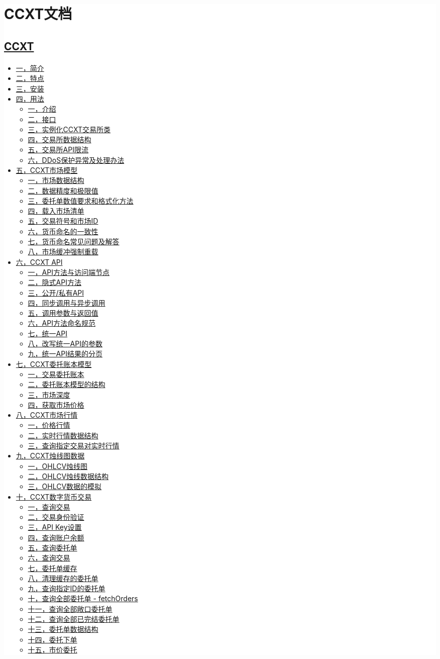 # CCXT文档

## [CCXT](https://www.cnblogs.com/zyyhxbs/p/13803561.html)

* [一，简介](https://www.cnblogs.com/zyyhxbs/p/13803561.html#\_label0)
* [二，特点](https://www.cnblogs.com/zyyhxbs/p/13803561.html#\_label1)
* [三，安装](https://www.cnblogs.com/zyyhxbs/p/13803561.html#\_label2)
* [四，用法](https://www.cnblogs.com/zyyhxbs/p/13803561.html#\_label3)
  * [一，介绍](https://www.cnblogs.com/zyyhxbs/p/13803561.html#\_label3\_0)
  * [二，接口](https://www.cnblogs.com/zyyhxbs/p/13803561.html#\_label3\_1)
  * [三，实例化CCXT交易所类](https://www.cnblogs.com/zyyhxbs/p/13803561.html#\_label3\_2)
  * [四，交易所数据结构](https://www.cnblogs.com/zyyhxbs/p/13803561.html#\_label3\_3)
  * [五，交易所API限流](https://www.cnblogs.com/zyyhxbs/p/13803561.html#\_label3\_4)
  * [六，DDoS保护异常及处理办法](https://www.cnblogs.com/zyyhxbs/p/13803561.html#\_label3\_5)
* [五，CCXT市场模型](https://www.cnblogs.com/zyyhxbs/p/13803561.html#\_label4)
  * [一，市场数据结构](https://www.cnblogs.com/zyyhxbs/p/13803561.html#\_label4\_0)
  * [二，数据精度和极限值](https://www.cnblogs.com/zyyhxbs/p/13803561.html#\_label4\_1)
  * [三，委托单数值要求和格式化方法](https://www.cnblogs.com/zyyhxbs/p/13803561.html#\_label4\_2)
  * [四，载入市场清单](https://www.cnblogs.com/zyyhxbs/p/13803561.html#\_label4\_3)
  * [五，交易符号和市场ID](https://www.cnblogs.com/zyyhxbs/p/13803561.html#\_label4\_4)
  * [六，货币命名的一致性](https://www.cnblogs.com/zyyhxbs/p/13803561.html#\_label4\_5)
  * [七，货币命名常见问题及解答](https://www.cnblogs.com/zyyhxbs/p/13803561.html#\_label4\_6)
  * [八，市场缓冲强制重载](https://www.cnblogs.com/zyyhxbs/p/13803561.html#\_label4\_7)
* [六，CCXT API](https://www.cnblogs.com/zyyhxbs/p/13803561.html#\_label5)
  * [一，API方法与访问端节点](https://www.cnblogs.com/zyyhxbs/p/13803561.html#\_label5\_0)
  * [二，隐式API方法](https://www.cnblogs.com/zyyhxbs/p/13803561.html#\_label5\_1)
  * [三，公开/私有API](https://www.cnblogs.com/zyyhxbs/p/13803561.html#\_label5\_2)
  * [四，同步调用与异步调用](https://www.cnblogs.com/zyyhxbs/p/13803561.html#\_label5\_3)
  * [五，调用参数与返回值](https://www.cnblogs.com/zyyhxbs/p/13803561.html#\_label5\_4)
  * [六，API方法命名规范](https://www.cnblogs.com/zyyhxbs/p/13803561.html#\_label5\_5)
  * [七，统一API](https://www.cnblogs.com/zyyhxbs/p/13803561.html#\_label5\_6)
  * [八，改写统一API的参数](https://www.cnblogs.com/zyyhxbs/p/13803561.html#\_label5\_7)
  * [九，统一API结果的分页](https://www.cnblogs.com/zyyhxbs/p/13803561.html#\_label5\_8)
* [七，CCXT委托账本模型](https://www.cnblogs.com/zyyhxbs/p/13803561.html#\_label6)
  * [一，交易委托账本](https://www.cnblogs.com/zyyhxbs/p/13803561.html#\_label6\_0)
  * [二，委托账本模型的结构](https://www.cnblogs.com/zyyhxbs/p/13803561.html#\_label6\_1)
  * [三，市场深度](https://www.cnblogs.com/zyyhxbs/p/13803561.html#\_label6\_2)
  * [四，获取市场价格](https://www.cnblogs.com/zyyhxbs/p/13803561.html#\_label6\_3)
* [八，CCXT市场行情](https://www.cnblogs.com/zyyhxbs/p/13803561.html#\_label7)
  * [一，价格行情](https://www.cnblogs.com/zyyhxbs/p/13803561.html#\_label7\_0)
  * [二，实时行情数据结构](https://www.cnblogs.com/zyyhxbs/p/13803561.html#\_label7\_1)
  * [三，查询指定交易对实时行情](https://www.cnblogs.com/zyyhxbs/p/13803561.html#\_label7\_2)
* [九，CCXT烛线图数据](https://www.cnblogs.com/zyyhxbs/p/13803561.html#\_label8)
  * [一，OHLCV烛线图](https://www.cnblogs.com/zyyhxbs/p/13803561.html#\_label8\_0)
  * [二，OHLCV烛线数据结构](https://www.cnblogs.com/zyyhxbs/p/13803561.html#\_label8\_1)
  * [三，OHLCV数据的模拟](https://www.cnblogs.com/zyyhxbs/p/13803561.html#\_label8\_2)
* [十，CCXT数字货币交易](https://www.cnblogs.com/zyyhxbs/p/13803561.html#\_label9)
  * [一，查询交易](https://www.cnblogs.com/zyyhxbs/p/13803561.html#\_label9\_0)
  * [二，交易身份验证](https://www.cnblogs.com/zyyhxbs/p/13803561.html#\_label9\_1)
  * [三，API Key设置](https://www.cnblogs.com/zyyhxbs/p/13803561.html#\_label9\_2)
  * [四，查询账户余额](https://www.cnblogs.com/zyyhxbs/p/13803561.html#\_label9\_3)
  * [五，查询委托单](https://www.cnblogs.com/zyyhxbs/p/13803561.html#\_label9\_4)
  * [六，查询交易](https://www.cnblogs.com/zyyhxbs/p/13803561.html#\_label9\_5)
  * [七，委托单缓存](https://www.cnblogs.com/zyyhxbs/p/13803561.html#\_label9\_6)
  * [八，清理缓存的委托单](https://www.cnblogs.com/zyyhxbs/p/13803561.html#\_label9\_7)
  * [九，查询指定ID的委托单](https://www.cnblogs.com/zyyhxbs/p/13803561.html#\_label9\_8)
  * [十，查询全部委托单 - fetchOrders](https://www.cnblogs.com/zyyhxbs/p/13803561.html#\_label9\_9)
  * [十一，查询全部敞口委托单](https://www.cnblogs.com/zyyhxbs/p/13803561.html#\_label9\_10)
  * [十二，查询全部已完结委托单](https://www.cnblogs.com/zyyhxbs/p/13803561.html#\_label9\_11)
  * [十三，委托单数据结构](https://www.cnblogs.com/zyyhxbs/p/13803561.html#\_label9\_12)
  * [十四，委托下单](https://www.cnblogs.com/zyyhxbs/p/13803561.html#\_label9\_13)
  * [十五，市价委托](https://www.cnblogs.com/zyyhxbs/p/13803561.html#\_label9\_14)